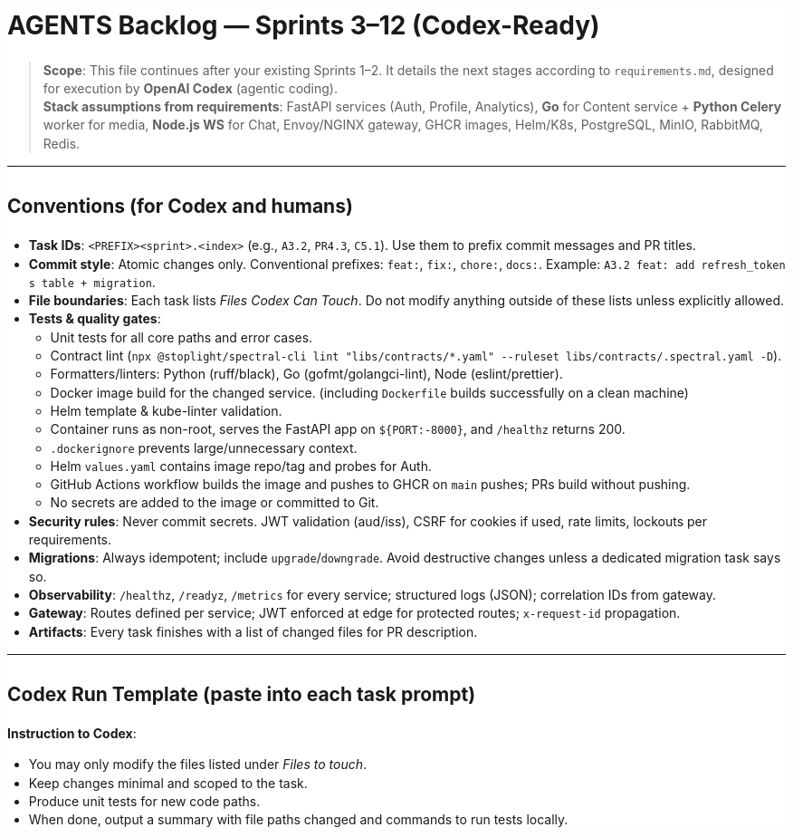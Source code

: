 # AGENTS Backlog — Sprints 3–12 (Codex-Ready)

> **Scope**: This file continues after your existing Sprints 1–2. It details the next stages according to `requirements.md`, designed for execution by **OpenAI Codex** (agentic coding).  
> **Stack assumptions from requirements**: FastAPI services (Auth, Profile, Analytics), **Go** for Content service + **Python Celery** worker for media, **Node.js WS** for Chat, Envoy/NGINX gateway, GHCR images, Helm/K8s, PostgreSQL, MinIO, RabbitMQ, Redis.

---

## Conventions (for Codex and humans)

- **Task IDs**: `<PREFIX><sprint>.<index>` (e.g., `A3.2`, `PR4.3`, `C5.1`). Use them to prefix commit messages and PR titles.
- **Commit style**: Atomic changes only. Conventional prefixes: `feat:`, `fix:`, `chore:`, `docs:`. Example: `A3.2 feat: add refresh_tokens table + migration`.
- **File boundaries**: Each task lists *Files Codex Can Touch*. Do not modify anything outside of these lists unless explicitly allowed.
- **Tests & quality gates**:
  - Unit tests for all core paths and error cases.
  - Contract lint (`npx @stoplight/spectral-cli lint "libs/contracts/*.yaml" --ruleset libs/contracts/.spectral.yaml -D`).
  - Formatters/linters: Python (ruff/black), Go (gofmt/golangci-lint), Node (eslint/prettier).
  - Docker image build for the changed service. (including `Dockerfile` builds successfully on a clean machine)
  - Helm template & kube-linter validation.
  - Container runs as non-root, serves the FastAPI app on `${PORT:-8000}`, and `/healthz` returns 200.
  - `.dockerignore` prevents large/unnecessary context.
  - Helm `values.yaml` contains image repo/tag and probes for Auth.
  - GitHub Actions workflow builds the image and pushes to GHCR on `main` pushes; PRs build without pushing.
  - No secrets are added to the image or committed to Git.
- **Security rules**: Never commit secrets. JWT validation (aud/iss), CSRF for cookies if used, rate limits, lockouts per requirements.
- **Migrations**: Always idempotent; include `upgrade`/`downgrade`. Avoid destructive changes unless a dedicated migration task says so.
- **Observability**: `/healthz`, `/readyz`, `/metrics` for every service; structured logs (JSON); correlation IDs from gateway.
- **Gateway**: Routes defined per service; JWT enforced at edge for protected routes; `x-request-id` propagation.
- **Artifacts**: Every task finishes with a list of changed files for PR description.

---

## Codex Run Template (paste into each task prompt)

**Instruction to Codex**:  
- You may only modify the files listed under *Files to touch*.  
- Keep changes minimal and scoped to the task.  
- Produce unit tests for new code paths.  
- When done, output a summary with file paths changed and commands to run tests locally.
